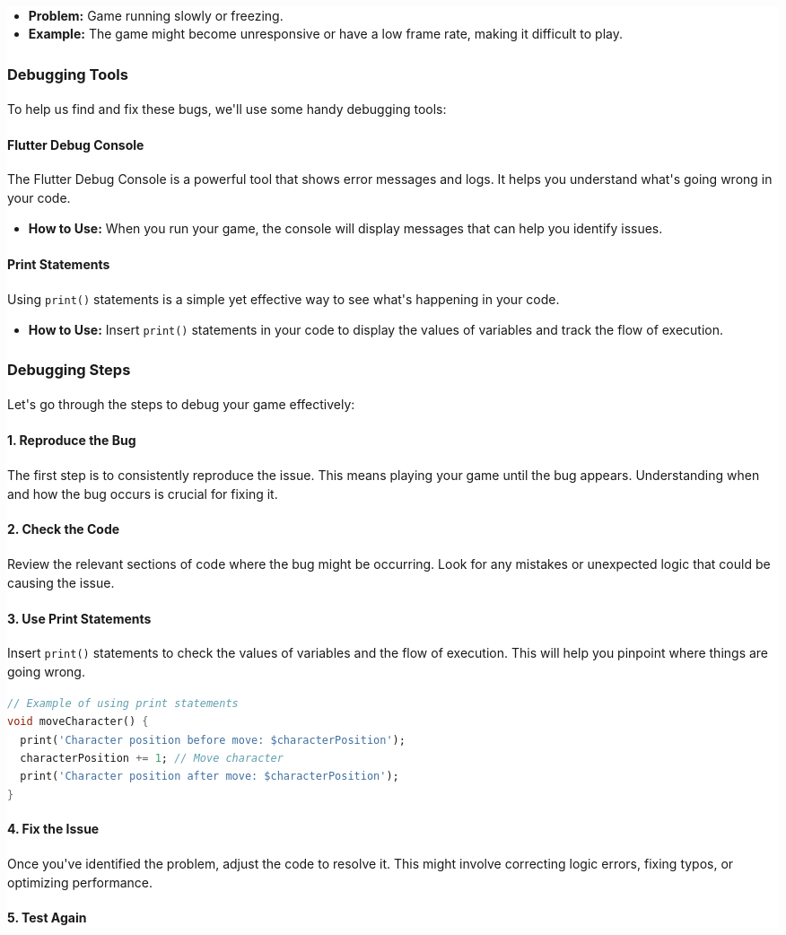 - **Problem:** Game running slowly or freezing.
- **Example:** The game might become unresponsive or have a low frame rate, making it difficult to play.

### Debugging Tools

To help us find and fix these bugs, we'll use some handy debugging tools:

#### Flutter Debug Console

The Flutter Debug Console is a powerful tool that shows error messages and logs. It helps you understand what's going wrong in your code.

- **How to Use:** When you run your game, the console will display messages that can help you identify issues.

#### Print Statements

Using `print()` statements is a simple yet effective way to see what's happening in your code.

- **How to Use:** Insert `print()` statements in your code to display the values of variables and track the flow of execution.

### Debugging Steps

Let's go through the steps to debug your game effectively:

#### 1. Reproduce the Bug

The first step is to consistently reproduce the issue. This means playing your game until the bug appears. Understanding when and how the bug occurs is crucial for fixing it.

#### 2. Check the Code

Review the relevant sections of code where the bug might be occurring. Look for any mistakes or unexpected logic that could be causing the issue.

#### 3. Use Print Statements

Insert `print()` statements to check the values of variables and the flow of execution. This will help you pinpoint where things are going wrong.

```dart
// Example of using print statements
void moveCharacter() {
  print('Character position before move: $characterPosition');
  characterPosition += 1; // Move character
  print('Character position after move: $characterPosition');
}
```

#### 4. Fix the Issue

Once you've identified the problem, adjust the code to resolve it. This might involve correcting logic errors, fixing typos, or optimizing performance.

#### 5. Test Again

